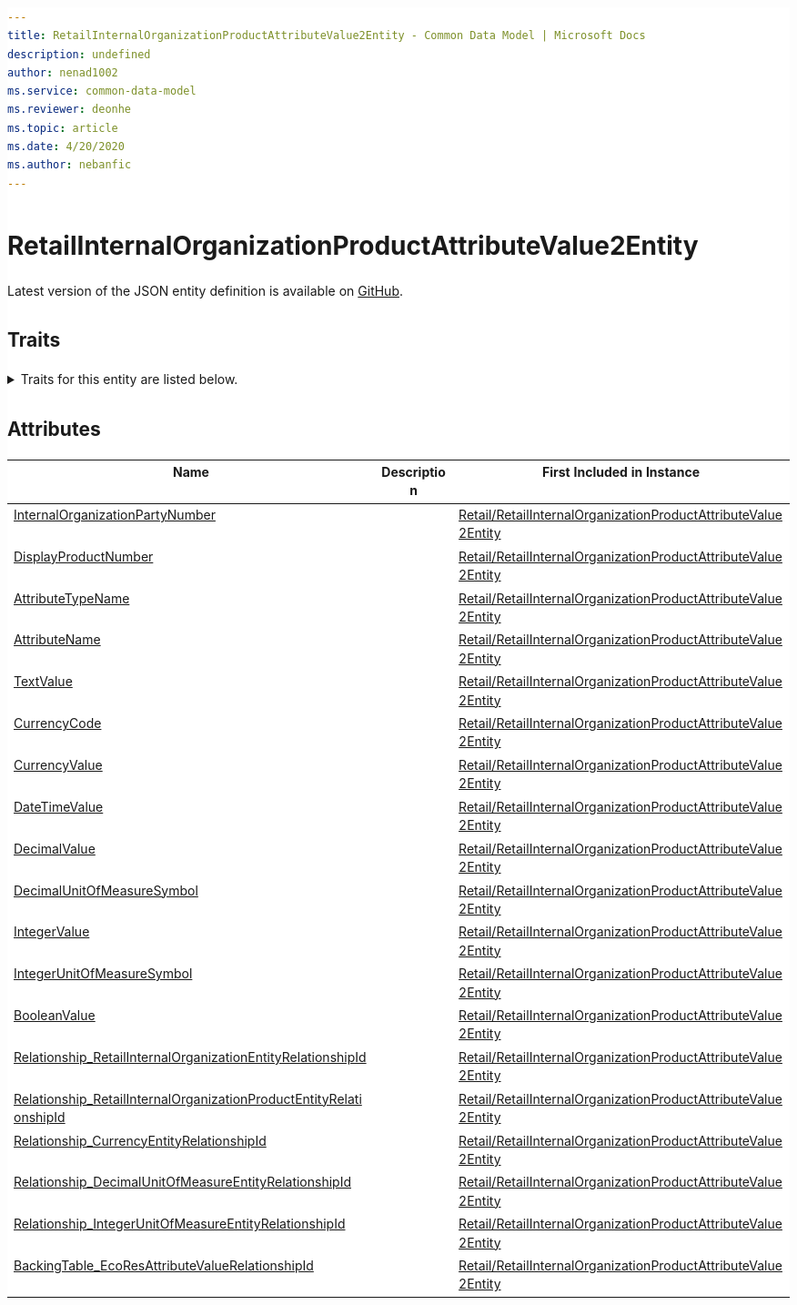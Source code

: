 ```yaml
---
title: RetailInternalOrganizationProductAttributeValue2Entity - Common Data Model | Microsoft Docs
description: undefined
author: nenad1002
ms.service: common-data-model
ms.reviewer: deonhe
ms.topic: article
ms.date: 4/20/2020
ms.author: nebanfic
---
```


# RetailInternalOrganizationProductAttributeValue2Entity

  
 Latest version of the JSON entity definition is available on <a href="https://github.com/Microsoft/CDM/tree/master/schemaDocuments/core/operationsCommon/Entities/Commerce/Retail/RetailInternalOrganizationProductAttributeValue2Entity.cdm.json" target="_blank">GitHub</a>.  

## Traits

<details><summary>Traits for this entity are listed below.  
</summary></details>

## Attributes

|Name|Description|First Included in Instance|
|---|---|---|
|[InternalOrganizationPartyNumber](#InternalOrganizationPartyNumber)||<a href="RetailInternalOrganizationProductAttributeValue2Entity.md" target="_blank">Retail/RetailInternalOrganizationProductAttributeValue2Entity</a>|
|[DisplayProductNumber](#DisplayProductNumber)||<a href="RetailInternalOrganizationProductAttributeValue2Entity.md" target="_blank">Retail/RetailInternalOrganizationProductAttributeValue2Entity</a>|
|[AttributeTypeName](#AttributeTypeName)||<a href="RetailInternalOrganizationProductAttributeValue2Entity.md" target="_blank">Retail/RetailInternalOrganizationProductAttributeValue2Entity</a>|
|[AttributeName](#AttributeName)||<a href="RetailInternalOrganizationProductAttributeValue2Entity.md" target="_blank">Retail/RetailInternalOrganizationProductAttributeValue2Entity</a>|
|[TextValue](#TextValue)||<a href="RetailInternalOrganizationProductAttributeValue2Entity.md" target="_blank">Retail/RetailInternalOrganizationProductAttributeValue2Entity</a>|
|[CurrencyCode](#CurrencyCode)||<a href="RetailInternalOrganizationProductAttributeValue2Entity.md" target="_blank">Retail/RetailInternalOrganizationProductAttributeValue2Entity</a>|
|[CurrencyValue](#CurrencyValue)||<a href="RetailInternalOrganizationProductAttributeValue2Entity.md" target="_blank">Retail/RetailInternalOrganizationProductAttributeValue2Entity</a>|
|[DateTimeValue](#DateTimeValue)||<a href="RetailInternalOrganizationProductAttributeValue2Entity.md" target="_blank">Retail/RetailInternalOrganizationProductAttributeValue2Entity</a>|
|[DecimalValue](#DecimalValue)||<a href="RetailInternalOrganizationProductAttributeValue2Entity.md" target="_blank">Retail/RetailInternalOrganizationProductAttributeValue2Entity</a>|
|[DecimalUnitOfMeasureSymbol](#DecimalUnitOfMeasureSymbol)||<a href="RetailInternalOrganizationProductAttributeValue2Entity.md" target="_blank">Retail/RetailInternalOrganizationProductAttributeValue2Entity</a>|
|[IntegerValue](#IntegerValue)||<a href="RetailInternalOrganizationProductAttributeValue2Entity.md" target="_blank">Retail/RetailInternalOrganizationProductAttributeValue2Entity</a>|
|[IntegerUnitOfMeasureSymbol](#IntegerUnitOfMeasureSymbol)||<a href="RetailInternalOrganizationProductAttributeValue2Entity.md" target="_blank">Retail/RetailInternalOrganizationProductAttributeValue2Entity</a>|
|[BooleanValue](#BooleanValue)||<a href="RetailInternalOrganizationProductAttributeValue2Entity.md" target="_blank">Retail/RetailInternalOrganizationProductAttributeValue2Entity</a>|
|[Relationship_RetailInternalOrganizationEntityRelationshipId](#Relationship_RetailInternalOrganizationEntityRelationshipId)||<a href="RetailInternalOrganizationProductAttributeValue2Entity.md" target="_blank">Retail/RetailInternalOrganizationProductAttributeValue2Entity</a>|
|[Relationship_RetailInternalOrganizationProductEntityRelationshipId](#Relationship_RetailInternalOrganizationProductEntityRelationshipId)||<a href="RetailInternalOrganizationProductAttributeValue2Entity.md" target="_blank">Retail/RetailInternalOrganizationProductAttributeValue2Entity</a>|
|[Relationship_CurrencyEntityRelationshipId](#Relationship_CurrencyEntityRelationshipId)||<a href="RetailInternalOrganizationProductAttributeValue2Entity.md" target="_blank">Retail/RetailInternalOrganizationProductAttributeValue2Entity</a>|
|[Relationship_DecimalUnitOfMeasureEntityRelationshipId](#Relationship_DecimalUnitOfMeasureEntityRelationshipId)||<a href="RetailInternalOrganizationProductAttributeValue2Entity.md" target="_blank">Retail/RetailInternalOrganizationProductAttributeValue2Entity</a>|
|[Relationship_IntegerUnitOfMeasureEntityRelationshipId](#Relationship_IntegerUnitOfMeasureEntityRelationshipId)||<a href="RetailInternalOrganizationProductAttributeValue2Entity.md" target="_blank">Retail/RetailInternalOrganizationProductAttributeValue2Entity</a>|
|[BackingTable_EcoResAttributeValueRelationshipId](#BackingTable_EcoResAttributeValueRelationshipId)||<a href="RetailInternalOrganizationProductAttributeValue2Entity.md" target="_blank">Retail/RetailInternalOrganizationProductAttributeValue2Entity</a>|
